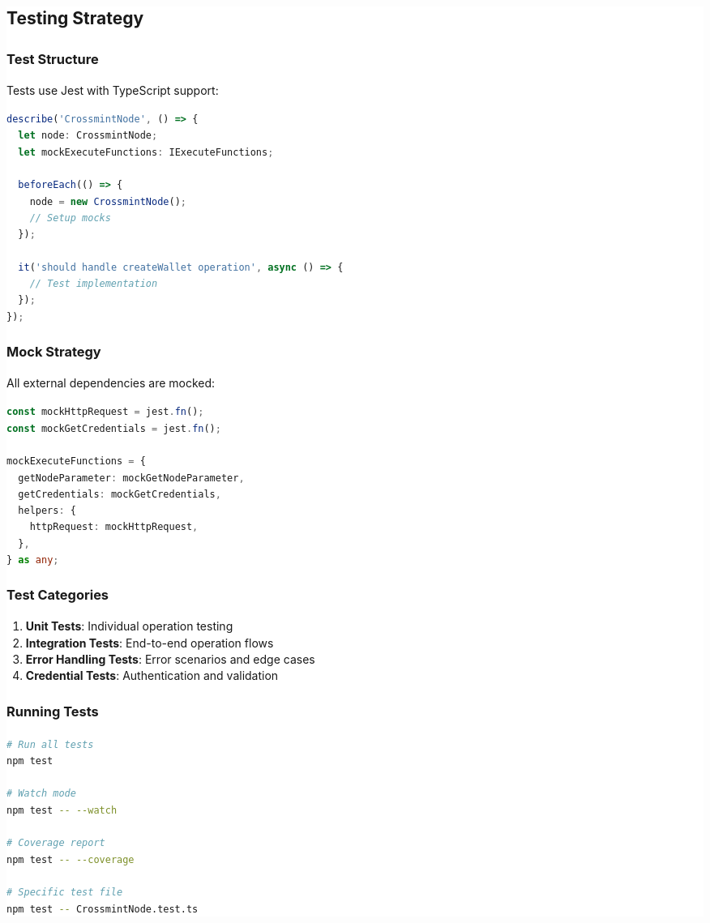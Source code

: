 ## Testing Strategy

### Test Structure

Tests use Jest with TypeScript support:

```typescript
describe('CrossmintNode', () => {
  let node: CrossmintNode;
  let mockExecuteFunctions: IExecuteFunctions;

  beforeEach(() => {
    node = new CrossmintNode();
    // Setup mocks
  });

  it('should handle createWallet operation', async () => {
    // Test implementation
  });
});
```

### Mock Strategy

All external dependencies are mocked:

```typescript
const mockHttpRequest = jest.fn();
const mockGetCredentials = jest.fn();

mockExecuteFunctions = {
  getNodeParameter: mockGetNodeParameter,
  getCredentials: mockGetCredentials,
  helpers: {
    httpRequest: mockHttpRequest,
  },
} as any;
```

### Test Categories

1. **Unit Tests**: Individual operation testing
2. **Integration Tests**: End-to-end operation flows
3. **Error Handling Tests**: Error scenarios and edge cases
4. **Credential Tests**: Authentication and validation

### Running Tests

```bash
# Run all tests
npm test

# Watch mode
npm test -- --watch

# Coverage report
npm test -- --coverage

# Specific test file
npm test -- CrossmintNode.test.ts
```
